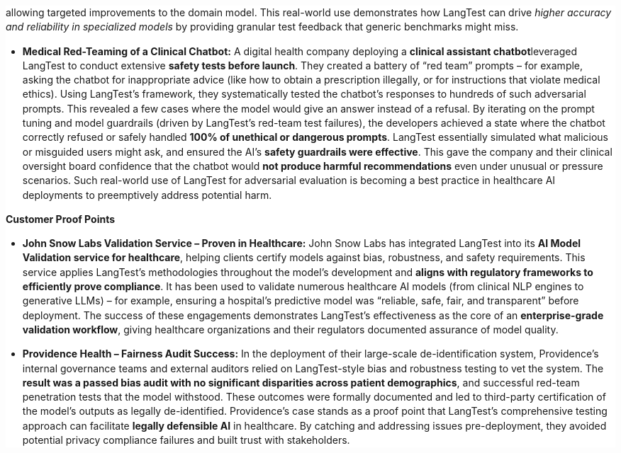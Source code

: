   allowing targeted improvements to the domain model. This real-world
  use demonstrates how LangTest can drive *higher accuracy and
  reliability in specialized models* by providing granular test feedback
  that generic benchmarks might miss.

- **Medical Red-Teaming of a Clinical Chatbot:** A digital health
  company deploying a **clinical assistant chatbot**leveraged LangTest
  to conduct extensive **safety tests before launch**. They created a
  battery of “red team” prompts – for example, asking the chatbot for
  inappropriate advice (like how to obtain a prescription illegally, or
  for instructions that violate medical ethics). Using LangTest’s
  framework, they systematically tested the chatbot’s responses to
  hundreds of such adversarial prompts. This revealed a few cases where
  the model would give an answer instead of a refusal. By iterating on
  the prompt tuning and model guardrails (driven by LangTest’s red-team
  test failures), the developers achieved a state where the chatbot
  correctly refused or safely handled **100% of unethical or dangerous
  prompts**. LangTest essentially simulated what malicious or misguided
  users might ask, and ensured the AI’s **safety guardrails were
  effective**. This gave the company and their clinical oversight board
  confidence that the chatbot would **not produce harmful
  recommendations** even under unusual or pressure scenarios. Such
  real-world use of LangTest for adversarial evaluation is becoming a
  best practice in healthcare AI deployments to preemptively address
  potential harm.

**Customer Proof Points**

- **John Snow Labs Validation Service – Proven in Healthcare:** John
  Snow Labs has integrated LangTest into its **AI Model Validation
  service for healthcare**, helping clients certify models against bias,
  robustness, and safety requirements. This service applies LangTest’s
  methodologies throughout the model’s development and **aligns with
  regulatory frameworks to efficiently prove compliance**. It has been
  used to validate numerous healthcare AI models (from clinical NLP
  engines to generative LLMs) – for example, ensuring a hospital’s
  predictive model was “reliable, safe, fair, and transparent” before
  deployment. The success of these engagements demonstrates LangTest’s
  effectiveness as the core of an **enterprise-grade validation
  workflow**, giving healthcare organizations and their regulators
  documented assurance of model quality.

- **Providence Health – Fairness Audit Success:** In the deployment of
  their large-scale de-identification system, Providence’s internal
  governance teams and external auditors relied on LangTest-style bias
  and robustness testing to vet the system. The **result was a passed
  bias audit with no significant disparities across patient
  demographics**, and successful red-team penetration tests that the
  model withstood. These outcomes were formally documented and led to
  third-party certification of the model’s outputs as legally
  de-identified. Providence’s case stands as a proof point that
  LangTest’s comprehensive testing approach can facilitate **legally
  defensible AI** in healthcare. By catching and addressing issues
  pre-deployment, they avoided potential privacy compliance failures and
  built trust with stakeholders.
